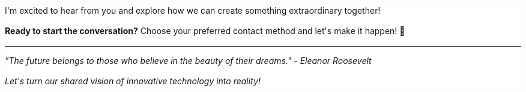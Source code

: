 I'm excited to hear from you and explore how we can create something extraordinary together!

**Ready to start the conversation?** Choose your preferred contact method and let's make it happen! 🚀

---

*"The future belongs to those who believe in the beauty of their dreams." - Eleanor Roosevelt*

*Let's turn our shared vision of innovative technology into reality!*